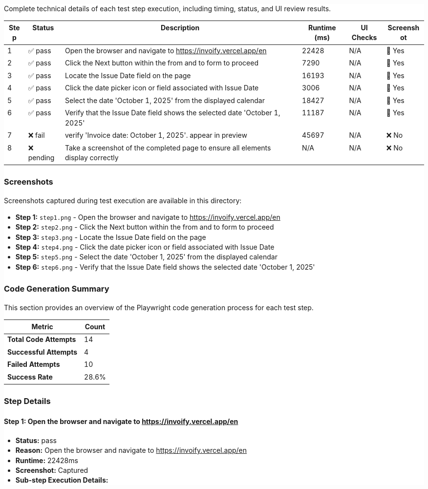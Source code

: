 Complete technical details of each test step execution, including timing, status, and UI review results.

| Step | Status | Description | Runtime (ms) | UI Checks | Screenshot |
|------|--------|-------------|--------------|-----------|------------|
| 1 | ✅ pass | Open the browser and navigate to https://invoify.vercel.app/en | 22428 | N/A | 📸 Yes |
| 2 | ✅ pass | Click the Next button within the from and to form to proceed | 7290 | N/A | 📸 Yes |
| 3 | ✅ pass | Locate the Issue Date field on the page | 16193 | N/A | 📸 Yes |
| 4 | ✅ pass | Click the date picker icon or field associated with Issue Date | 3006 | N/A | 📸 Yes |
| 5 | ✅ pass | Select the date 'October 1, 2025' from the displayed calendar | 18427 | N/A | 📸 Yes |
| 6 | ✅ pass | Verify that the Issue Date field shows the selected date 'October 1, 2025' | 11187 | N/A | 📸 Yes |
| 7 | ❌ fail | verify 'Invoice date: October 1, 2025'. appear in preview | 45697 | N/A | ❌ No |
| 8 | ❌ pending | Take a screenshot of the completed page to ensure all elements display correctly | N/A | N/A | ❌ No |

### Screenshots

Screenshots captured during test execution are available in this directory:

- **Step 1:** `step1.png` - Open the browser and navigate to https://invoify.vercel.app/en
- **Step 2:** `step2.png` - Click the Next button within the from and to form to proceed
- **Step 3:** `step3.png` - Locate the Issue Date field on the page
- **Step 4:** `step4.png` - Click the date picker icon or field associated with Issue Date
- **Step 5:** `step5.png` - Select the date 'October 1, 2025' from the displayed calendar
- **Step 6:** `step6.png` - Verify that the Issue Date field shows the selected date 'October 1, 2025'

### Code Generation Summary

This section provides an overview of the Playwright code generation process for each test step.

| Metric | Count |
|--------|-------|
| **Total Code Attempts** | 14 |
| **Successful Attempts** | 4 |
| **Failed Attempts** | 10 |
| **Success Rate** | 28.6% |

### Step Details

#### Step 1: Open the browser and navigate to https://invoify.vercel.app/en

- **Status:** pass
- **Reason:** Open the browser and navigate to https://invoify.vercel.app/en
- **Runtime:** 22428ms
- **Screenshot:** Captured
- **Sub-step Execution Details:**
